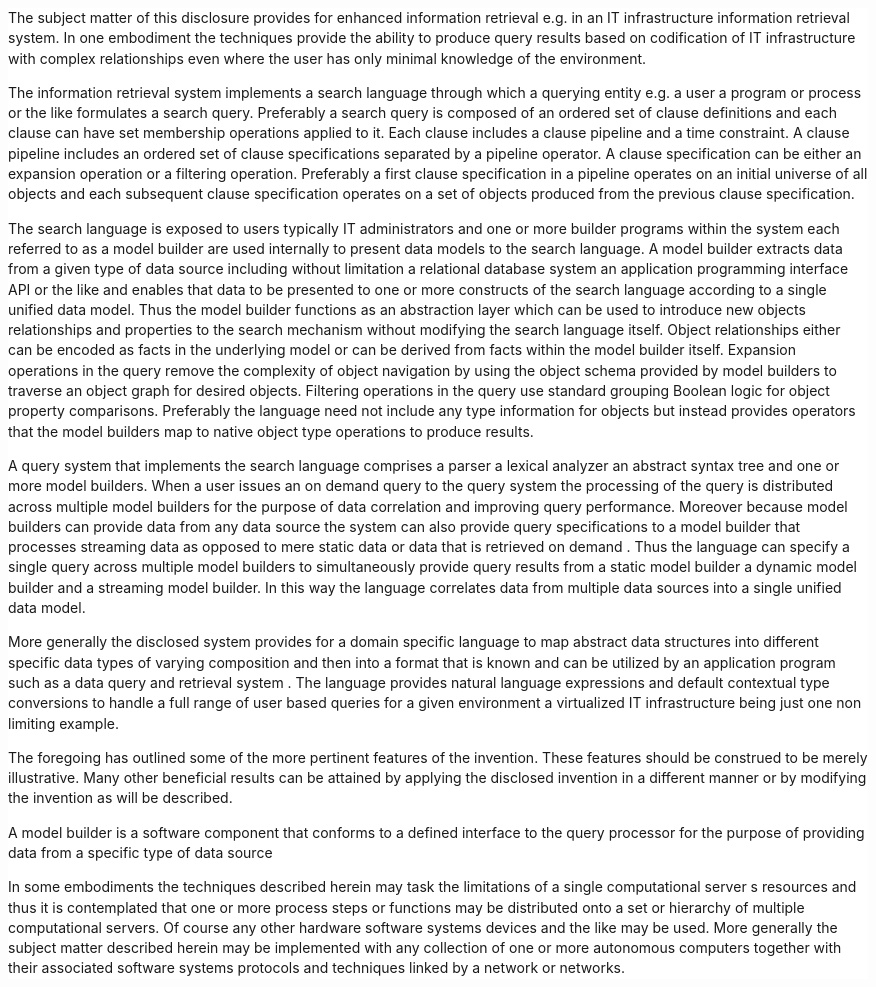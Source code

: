 The subject matter of this disclosure provides for enhanced information retrieval e.g. in an IT infrastructure information retrieval system. In one embodiment the techniques provide the ability to produce query results based on codification of IT infrastructure with complex relationships even where the user has only minimal knowledge of the environment.

The information retrieval system implements a search language through which a querying entity e.g. a user a program or process or the like formulates a search query. Preferably a search query is composed of an ordered set of clause definitions and each clause can have set membership operations applied to it. Each clause includes a clause pipeline and a time constraint. A clause pipeline includes an ordered set of clause specifications separated by a pipeline operator. A clause specification can be either an expansion operation or a filtering operation. Preferably a first clause specification in a pipeline operates on an initial universe of all objects and each subsequent clause specification operates on a set of objects produced from the previous clause specification.

The search language is exposed to users typically IT administrators and one or more builder programs within the system each referred to as a model builder are used internally to present data models to the search language. A model builder extracts data from a given type of data source including without limitation a relational database system an application programming interface API or the like and enables that data to be presented to one or more constructs of the search language according to a single unified data model. Thus the model builder functions as an abstraction layer which can be used to introduce new objects relationships and properties to the search mechanism without modifying the search language itself. Object relationships either can be encoded as facts in the underlying model or can be derived from facts within the model builder itself. Expansion operations in the query remove the complexity of object navigation by using the object schema provided by model builders to traverse an object graph for desired objects. Filtering operations in the query use standard grouping Boolean logic for object property comparisons. Preferably the language need not include any type information for objects but instead provides operators that the model builders map to native object type operations to produce results.

A query system that implements the search language comprises a parser a lexical analyzer an abstract syntax tree and one or more model builders. When a user issues an on demand query to the query system the processing of the query is distributed across multiple model builders for the purpose of data correlation and improving query performance. Moreover because model builders can provide data from any data source the system can also provide query specifications to a model builder that processes streaming data as opposed to mere static data or data that is retrieved on demand . Thus the language can specify a single query across multiple model builders to simultaneously provide query results from a static model builder a dynamic model builder and a streaming model builder. In this way the language correlates data from multiple data sources into a single unified data model.

More generally the disclosed system provides for a domain specific language to map abstract data structures into different specific data types of varying composition and then into a format that is known and can be utilized by an application program such as a data query and retrieval system . The language provides natural language expressions and default contextual type conversions to handle a full range of user based queries for a given environment a virtualized IT infrastructure being just one non limiting example.

The foregoing has outlined some of the more pertinent features of the invention. These features should be construed to be merely illustrative. Many other beneficial results can be attained by applying the disclosed invention in a different manner or by modifying the invention as will be described.

A model builder is a software component that conforms to a defined interface to the query processor for the purpose of providing data from a specific type of data source 

In some embodiments the techniques described herein may task the limitations of a single computational server s resources and thus it is contemplated that one or more process steps or functions may be distributed onto a set or hierarchy of multiple computational servers. Of course any other hardware software systems devices and the like may be used. More generally the subject matter described herein may be implemented with any collection of one or more autonomous computers together with their associated software systems protocols and techniques linked by a network or networks.
